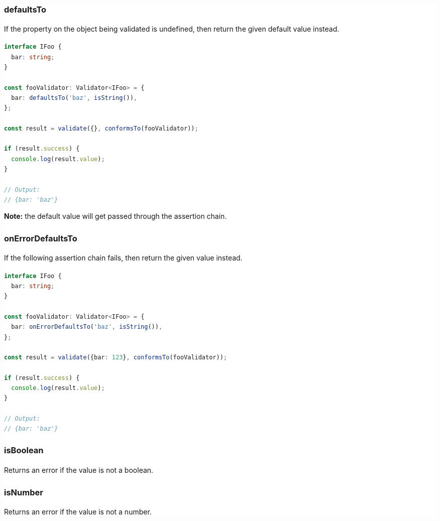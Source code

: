 
### defaultsTo ###
If the property on the object being validated is undefined, then return the given default value instead.

```ts
interface IFoo {
  bar: string;
}

const fooValidator: Validator<IFoo> = {
  bar: defaultsTo('baz', isString()),
};

const result = validate({}, conformsTo(fooValidator));

if (result.success) {
  console.log(result.value);
}

// Output:
// {bar: 'baz'}
```

**Note:** the default value will get passed through the assertion chain.

### onErrorDefaultsTo ###
If the following assertion chain fails, then return the given value instead.

```ts
interface IFoo {
  bar: string;
}

const fooValidator: Validator<IFoo> = {
  bar: onErrorDefaultsTo('baz', isString()),
};

const result = validate({bar: 123}, conformsTo(fooValidator));

if (result.success) {
  console.log(result.value);
}

// Output:
// {bar: 'baz'}
```

### isBoolean ###
Returns an error if the value is not a boolean.

### isNumber ###
Returns an error if the value is not a number.
